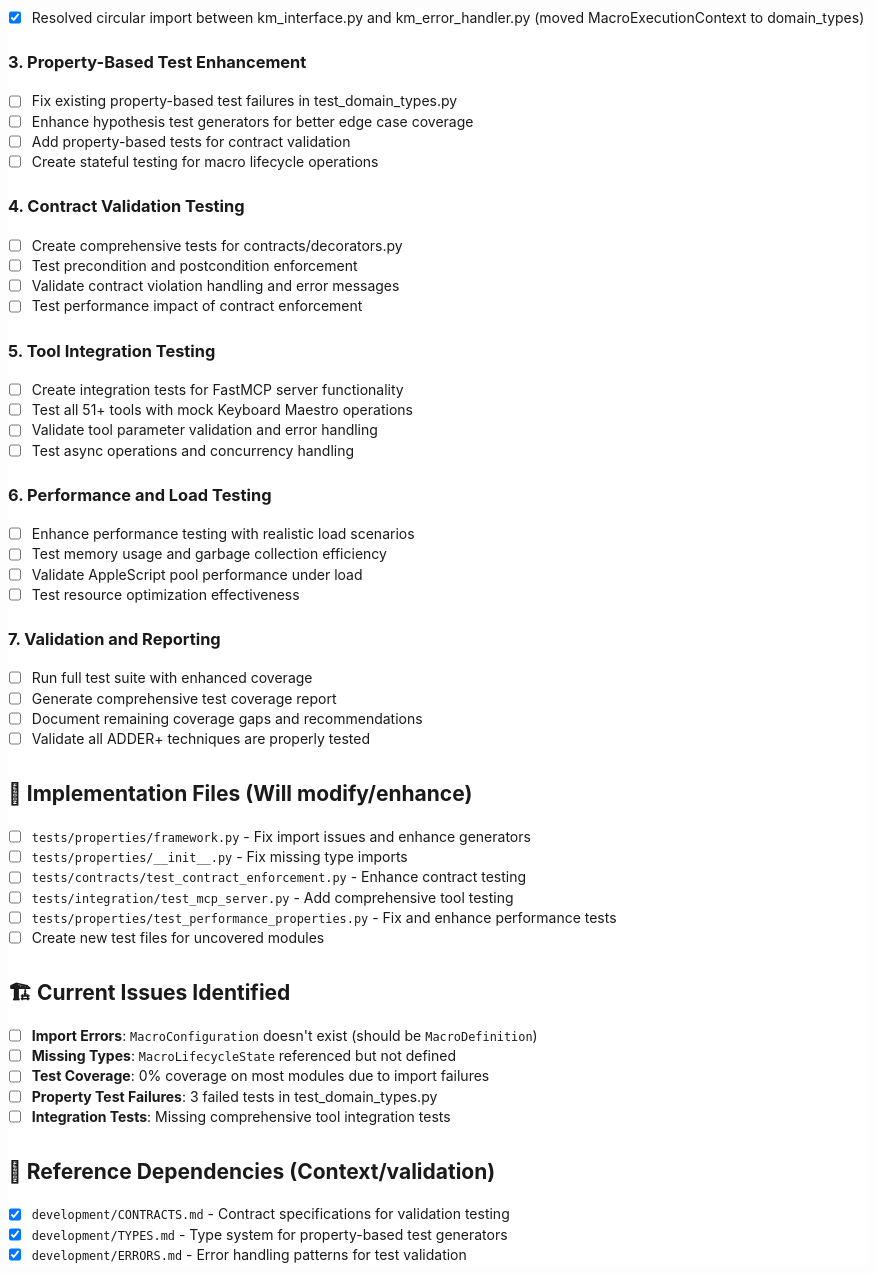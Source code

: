 - [x] Resolved circular import between km_interface.py and km_error_handler.py (moved MacroExecutionContext to domain_types)

### 3. Property-Based Test Enhancement
- [ ] Fix existing property-based test failures in test_domain_types.py
- [ ] Enhance hypothesis test generators for better edge case coverage
- [ ] Add property-based tests for contract validation
- [ ] Create stateful testing for macro lifecycle operations

### 4. Contract Validation Testing
- [ ] Create comprehensive tests for contracts/decorators.py
- [ ] Test precondition and postcondition enforcement
- [ ] Validate contract violation handling and error messages
- [ ] Test performance impact of contract enforcement

### 5. Tool Integration Testing
- [ ] Create integration tests for FastMCP server functionality
- [ ] Test all 51+ tools with mock Keyboard Maestro operations
- [ ] Validate tool parameter validation and error handling
- [ ] Test async operations and concurrency handling

### 6. Performance and Load Testing
- [ ] Enhance performance testing with realistic load scenarios
- [ ] Test memory usage and garbage collection efficiency
- [ ] Validate AppleScript pool performance under load
- [ ] Test resource optimization effectiveness

### 7. Validation and Reporting
- [ ] Run full test suite with enhanced coverage
- [ ] Generate comprehensive test coverage report
- [ ] Document remaining coverage gaps and recommendations
- [ ] Validate all ADDER+ techniques are properly tested

## 🔧 Implementation Files (Will modify/enhance)
- [ ] `tests/properties/framework.py` - Fix import issues and enhance generators
- [ ] `tests/properties/__init__.py` - Fix missing type imports
- [ ] `tests/contracts/test_contract_enforcement.py` - Enhance contract testing
- [ ] `tests/integration/test_mcp_server.py` - Add comprehensive tool testing
- [ ] `tests/properties/test_performance_properties.py` - Fix and enhance performance tests
- [ ] Create new test files for uncovered modules

## 🏗️ Current Issues Identified
- [ ] **Import Errors**: `MacroConfiguration` doesn't exist (should be `MacroDefinition`)
- [ ] **Missing Types**: `MacroLifecycleState` referenced but not defined
- [ ] **Test Coverage**: 0% coverage on most modules due to import failures
- [ ] **Property Test Failures**: 3 failed tests in test_domain_types.py
- [ ] **Integration Tests**: Missing comprehensive tool integration tests

## 📖 Reference Dependencies (Context/validation)
- [x] `development/CONTRACTS.md` - Contract specifications for validation testing
- [x] `development/TYPES.md` - Type system for property-based test generators
- [x] `development/ERRORS.md` - Error handling patterns for test validation
